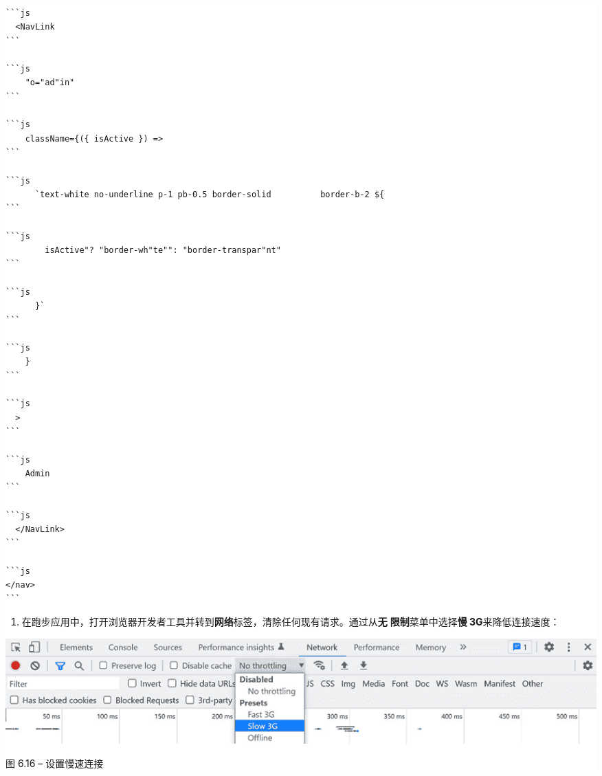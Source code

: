     ```js
      <NavLink
    ```

    ```js
        "o="ad"in"
    ```

    ```js
        className={({ isActive }) =>
    ```

    ```js
          `text-white no-underline p-1 pb-0.5 border-solid          border-b-2 ${
    ```

    ```js
            isActive"? "border-wh"te"": "border-transpar"nt"
    ```

    ```js
          }`
    ```

    ```js
        }
    ```

    ```js
      >
    ```

    ```js
        Admin
    ```

    ```js
      </NavLink>
    ```

    ```js
    </nav>
    ```

1.  在跑步应用中，打开浏览器开发者工具并转到**网络**标签，清除任何现有请求。通过从**无** **限制**菜单中选择**慢 3G**来降低连接速度：

![图 6.16 – 设置慢速连接](img/B19051_06_16.jpg)

图 6.16 – 设置慢速连接
